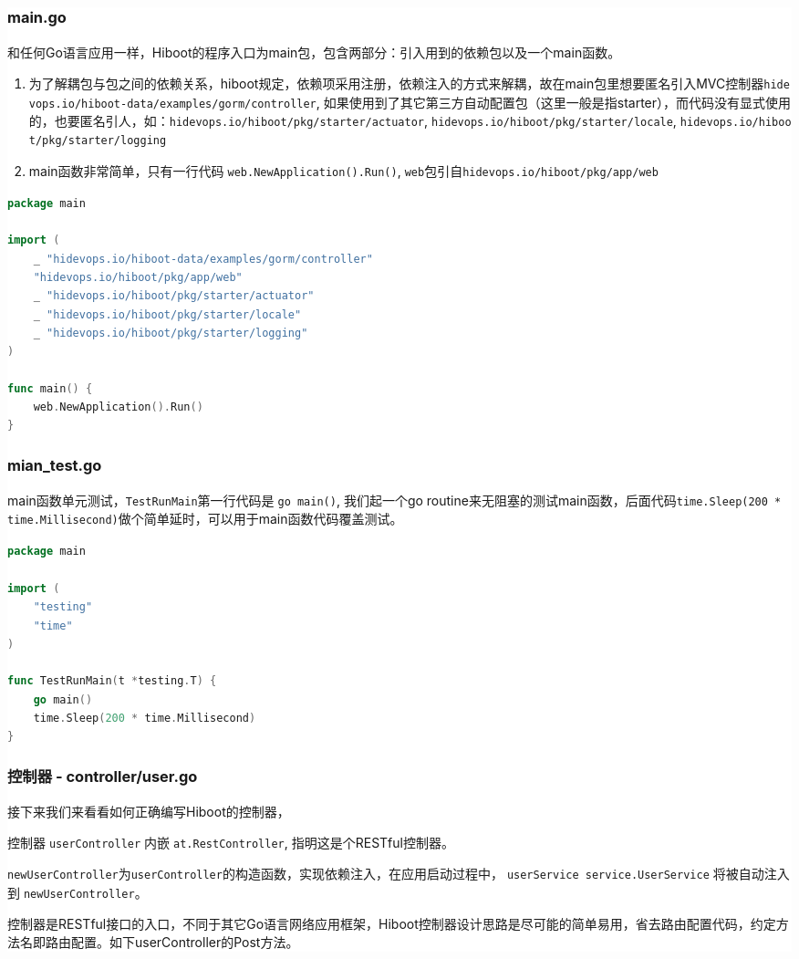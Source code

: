 
### main.go

和任何Go语言应用一样，Hiboot的程序入口为main包，包含两部分：引入用到的依赖包以及一个main函数。

1. 为了解耦包与包之间的依赖关系，hiboot规定，依赖项采用注册，依赖注入的方式来解耦，故在main包里想要匿名引入MVC控制器`hidevops.io/hiboot-data/examples/gorm/controller`, 如果使用到了其它第三方自动配置包（这里一般是指starter），而代码没有显式使用的，也要匿名引人，如：`hidevops.io/hiboot/pkg/starter/actuator`, `hidevops.io/hiboot/pkg/starter/locale`, `hidevops.io/hiboot/pkg/starter/logging`

2. main函数非常简单，只有一行代码 `web.NewApplication().Run()`, `web`包引自`hidevops.io/hiboot/pkg/app/web`

```go
package main

import (
	_ "hidevops.io/hiboot-data/examples/gorm/controller"
	"hidevops.io/hiboot/pkg/app/web"
	_ "hidevops.io/hiboot/pkg/starter/actuator"
	_ "hidevops.io/hiboot/pkg/starter/locale"
	_ "hidevops.io/hiboot/pkg/starter/logging"
)

func main() {
	web.NewApplication().Run()
}
```

### mian_test.go

main函数单元测试，`TestRunMain`第一行代码是 `go main()`, 我们起一个go routine来无阻塞的测试main函数，后面代码`time.Sleep(200 * time.Millisecond)`做个简单延时，可以用于main函数代码覆盖测试。

```go
package main

import (
	"testing"
	"time"
)

func TestRunMain(t *testing.T) {
	go main()
	time.Sleep(200 * time.Millisecond)
}
```

### 控制器 - controller/user.go

接下来我们来看看如何正确编写Hiboot的控制器，

控制器 `userController` 内嵌 `at.RestController`, 指明这是个RESTful控制器。

`newUserController`为`userController`的构造函数，实现依赖注入，在应用启动过程中， `userService service.UserService` 将被自动注入到 `newUserController`。

控制器是RESTful接口的入口，不同于其它Go语言网络应用框架，Hiboot控制器设计思路是尽可能的简单易用，省去路由配置代码，约定方法名即路由配置。如下userController的Post方法。
